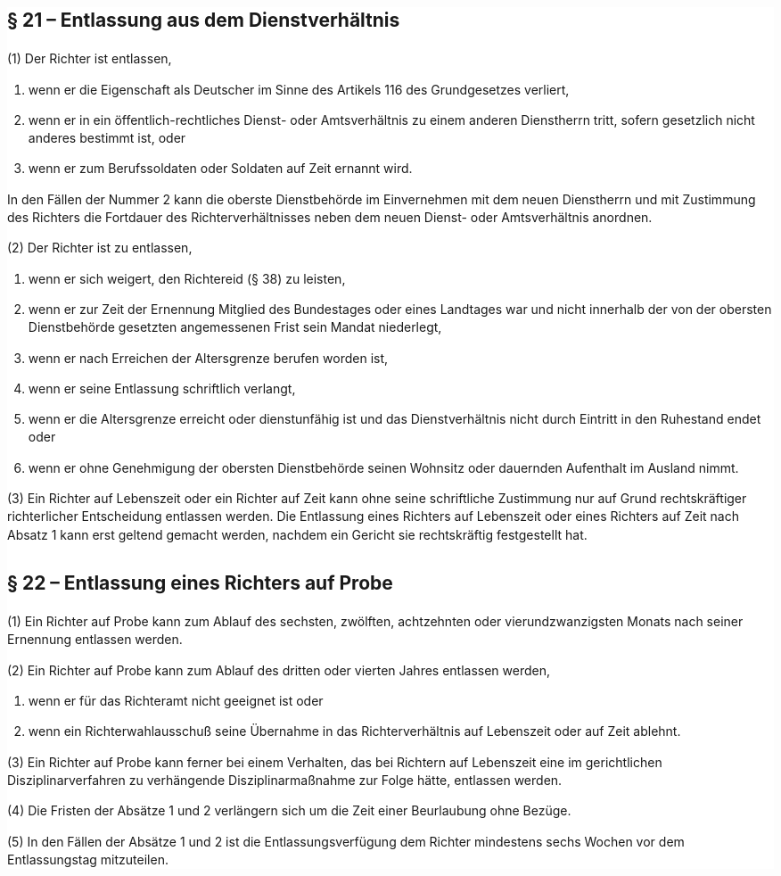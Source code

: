 
## § 21 – Entlassung aus dem Dienstverhältnis

(1) Der Richter ist entlassen,

1. wenn er die Eigenschaft als Deutscher im Sinne des Artikels 116 des Grundgesetzes verliert,

2. wenn er in ein öffentlich-rechtliches Dienst- oder Amtsverhältnis zu einem anderen Dienstherrn tritt, sofern gesetzlich nicht anderes bestimmt ist, oder

3. wenn er zum Berufssoldaten oder Soldaten auf Zeit ernannt wird.

In den Fällen der Nummer 2 kann die oberste Dienstbehörde im Einvernehmen mit dem neuen Dienstherrn und mit Zustimmung des Richters die Fortdauer des Richterverhältnisses neben dem neuen Dienst- oder Amtsverhältnis anordnen.

(2) Der Richter ist zu entlassen,

1. wenn er sich weigert, den Richtereid (§ 38) zu leisten,

2. wenn er zur Zeit der Ernennung Mitglied des Bundestages oder eines Landtages war und nicht innerhalb der von der obersten Dienstbehörde gesetzten angemessenen Frist sein Mandat niederlegt,

3. wenn er nach Erreichen der Altersgrenze berufen worden ist,

4. wenn er seine Entlassung schriftlich verlangt,

5. wenn er die Altersgrenze erreicht oder dienstunfähig ist und das Dienstverhältnis nicht durch Eintritt in den Ruhestand endet oder

6. wenn er ohne Genehmigung der obersten Dienstbehörde seinen Wohnsitz oder dauernden Aufenthalt im Ausland nimmt.

(3) Ein Richter auf Lebenszeit oder ein Richter auf Zeit kann ohne seine schriftliche Zustimmung nur auf Grund rechtskräftiger richterlicher Entscheidung entlassen werden. Die Entlassung eines Richters auf Lebenszeit oder eines Richters auf Zeit nach Absatz 1 kann erst geltend gemacht werden, nachdem ein Gericht sie rechtskräftig festgestellt hat.


## § 22 – Entlassung eines Richters auf Probe

(1) Ein Richter auf Probe kann zum Ablauf des sechsten, zwölften, achtzehnten oder vierundzwanzigsten Monats nach seiner Ernennung entlassen werden.

(2) Ein Richter auf Probe kann zum Ablauf des dritten oder vierten Jahres entlassen werden,

1. wenn er für das Richteramt nicht geeignet ist oder

2. wenn ein Richterwahlausschuß seine Übernahme in das Richterverhältnis auf Lebenszeit oder auf Zeit ablehnt.

(3) Ein Richter auf Probe kann ferner bei einem Verhalten, das bei Richtern auf Lebenszeit eine im gerichtlichen Disziplinarverfahren zu verhängende Disziplinarmaßnahme zur Folge hätte, entlassen werden.

(4) Die Fristen der Absätze 1 und 2 verlängern sich um die Zeit einer Beurlaubung ohne Bezüge.

(5) In den Fällen der Absätze 1 und 2 ist die Entlassungsverfügung dem Richter mindestens sechs Wochen vor dem Entlassungstag mitzuteilen.
